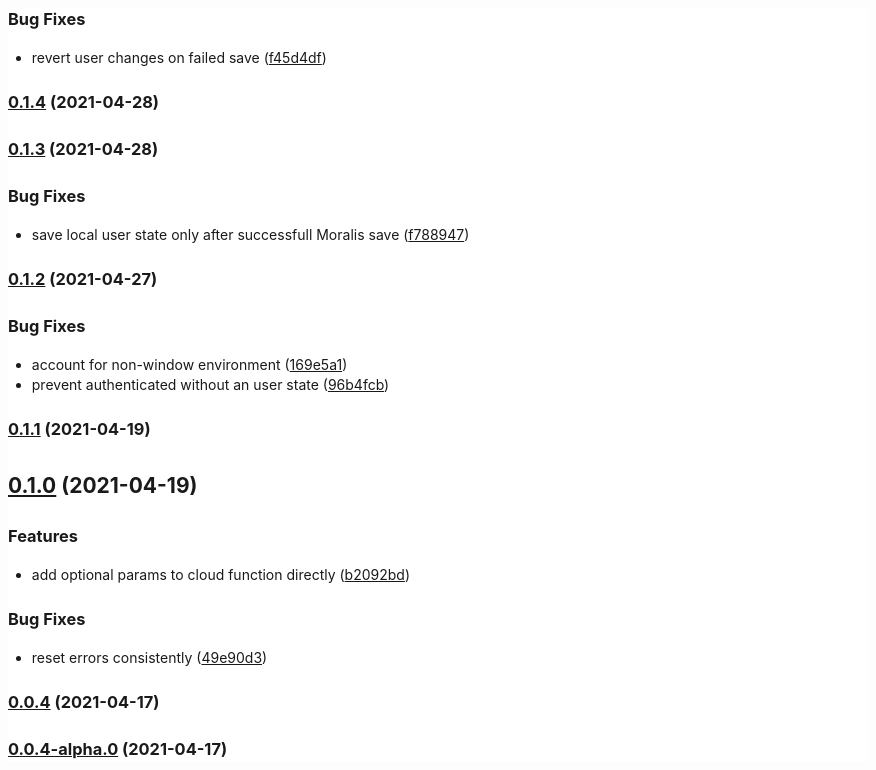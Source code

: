 
### Bug Fixes

* revert user changes on failed save ([f45d4df](https://github.com/MoralisWeb3/react-moralis/commits/f45d4dfe23b51fc064701bb3bd44f95c2276c5d5))

### [0.1.4](https://github.com/MoralisWeb3/react-moralis/compare/v0.1.3...v0.1.4) (2021-04-28)

### [0.1.3](https://github.com/MoralisWeb3/react-moralis/compare/v0.1.2...v0.1.3) (2021-04-28)


### Bug Fixes

* save local user state only after successfull Moralis save ([f788947](https://github.com/MoralisWeb3/react-moralis/commits/f7889473880c38a880f1834173a322db4387f064))

### [0.1.2](https://github.com/MoralisWeb3/react-moralis/compare/v0.1.1...v0.1.2) (2021-04-27)


### Bug Fixes

* account for non-window environment ([169e5a1](https://github.com/MoralisWeb3/react-moralis/commits/169e5a178d2e3bc36119600fe0f3e44f70b39039))
* prevent authenticated without an user state ([96b4fcb](https://github.com/MoralisWeb3/react-moralis/commits/96b4fcb6a0f96a75c85d1535b09a1096984e800c))

### [0.1.1](https://github.com/MoralisWeb3/react-moralis/compare/v0.1.0...v0.1.1) (2021-04-19)

## [0.1.0](https://github.com/MoralisWeb3/react-moralis/compare/v0.0.4...v0.1.0) (2021-04-19)


### Features

* add optional params to cloud function directly ([b2092bd](https://github.com/MoralisWeb3/react-moralis/commits/b2092bdcf3e3673cd3ebcef3d8e7ddf68ff0e715))


### Bug Fixes

* reset errors consistently ([49e90d3](https://github.com/MoralisWeb3/react-moralis/commits/49e90d3806d96d64eb34702ec1e02e7122e8bc92))

### [0.0.4](https://github.com/MoralisWeb3/react-moralis/compare/v0.0.4-alpha.0...v0.0.4) (2021-04-17)

### [0.0.4-alpha.0](https://github.com/MoralisWeb3/react-moralis/compare/v0.0.3...v0.0.4-alpha.0) (2021-04-17)
